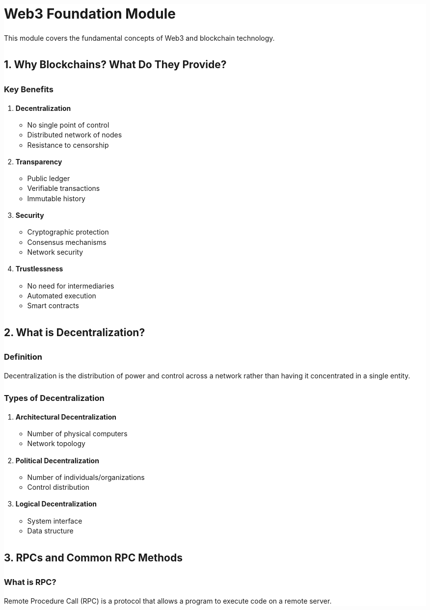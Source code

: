 # Web3 Foundation Module

This module covers the fundamental concepts of Web3 and blockchain technology.

## 1. Why Blockchains? What Do They Provide?

### Key Benefits
1. **Decentralization**
   - No single point of control
   - Distributed network of nodes
   - Resistance to censorship

2. **Transparency**
   - Public ledger
   - Verifiable transactions
   - Immutable history

3. **Security**
   - Cryptographic protection
   - Consensus mechanisms
   - Network security

4. **Trustlessness**
   - No need for intermediaries
   - Automated execution
   - Smart contracts

## 2. What is Decentralization?

### Definition
Decentralization is the distribution of power and control across a network rather than having it concentrated in a single entity.

### Types of Decentralization
1. **Architectural Decentralization**
   - Number of physical computers
   - Network topology

2. **Political Decentralization**
   - Number of individuals/organizations
   - Control distribution

3. **Logical Decentralization**
   - System interface
   - Data structure

## 3. RPCs and Common RPC Methods

### What is RPC?
Remote Procedure Call (RPC) is a protocol that allows a program to execute code on a remote server.

